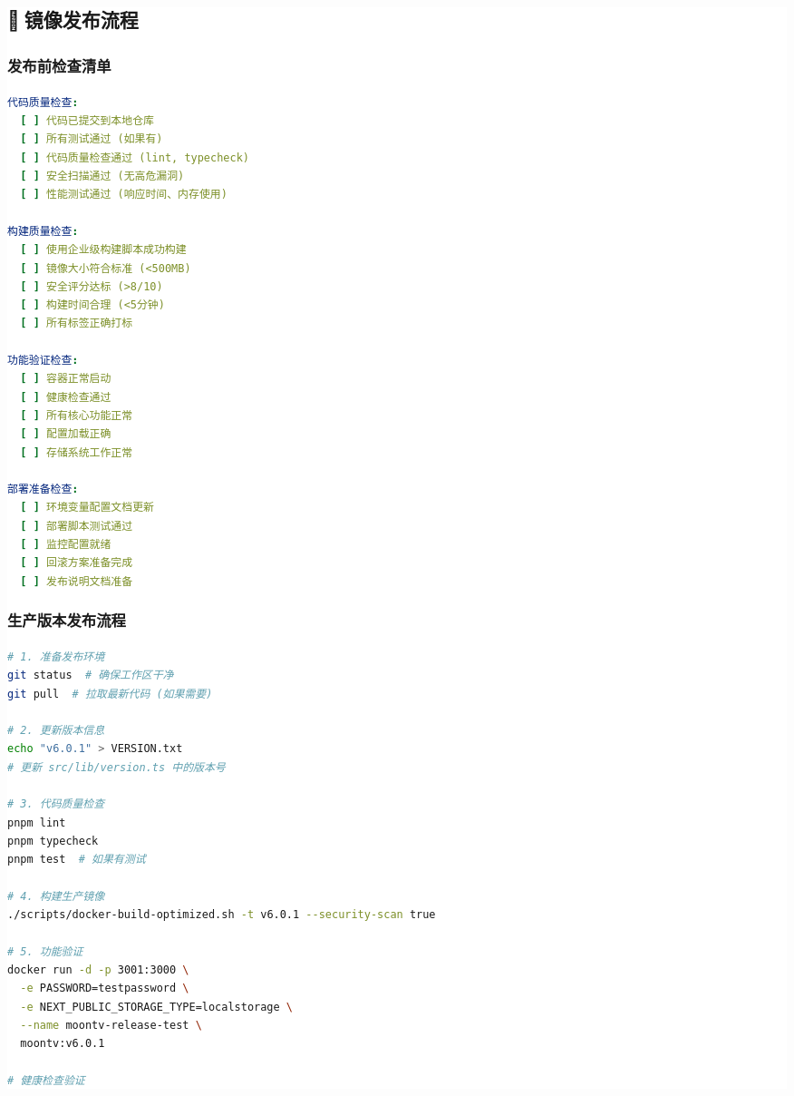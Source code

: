 ```yaml
```

## 🚀 镜像发布流程

### 发布前检查清单

```yaml
代码质量检查:
  [ ] 代码已提交到本地仓库
  [ ] 所有测试通过 (如果有)
  [ ] 代码质量检查通过 (lint, typecheck)
  [ ] 安全扫描通过 (无高危漏洞)
  [ ] 性能测试通过 (响应时间、内存使用)

构建质量检查:
  [ ] 使用企业级构建脚本成功构建
  [ ] 镜像大小符合标准 (<500MB)
  [ ] 安全评分达标 (>8/10)
  [ ] 构建时间合理 (<5分钟)
  [ ] 所有标签正确打标

功能验证检查:
  [ ] 容器正常启动
  [ ] 健康检查通过
  [ ] 所有核心功能正常
  [ ] 配置加载正确
  [ ] 存储系统工作正常

部署准备检查:
  [ ] 环境变量配置文档更新
  [ ] 部署脚本测试通过
  [ ] 监控配置就绪
  [ ] 回滚方案准备完成
  [ ] 发布说明文档准备
```

### 生产版本发布流程

```bash
# 1. 准备发布环境
git status  # 确保工作区干净
git pull  # 拉取最新代码 (如果需要)

# 2. 更新版本信息
echo "v6.0.1" > VERSION.txt
# 更新 src/lib/version.ts 中的版本号

# 3. 代码质量检查
pnpm lint
pnpm typecheck
pnpm test  # 如果有测试

# 4. 构建生产镜像
./scripts/docker-build-optimized.sh -t v6.0.1 --security-scan true

# 5. 功能验证
docker run -d -p 3001:3000 \
  -e PASSWORD=testpassword \
  -e NEXT_PUBLIC_STORAGE_TYPE=localstorage \
  --name moontv-release-test \
  moontv:v6.0.1

# 健康检查验证
```